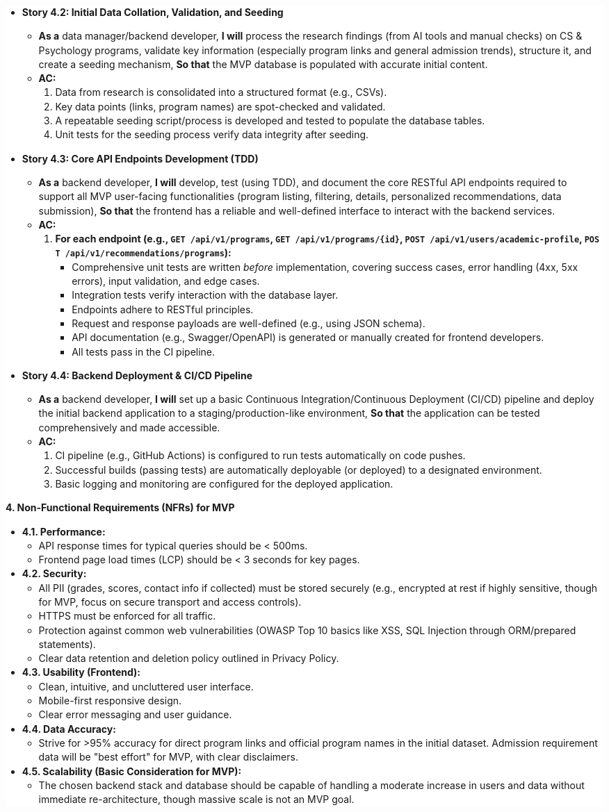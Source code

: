 *   **Story 4.2: Initial Data Collation, Validation, and Seeding**
    *   **As a** data manager/backend developer, **I will** process the research findings (from AI tools and manual checks) on CS & Psychology programs, validate key information (especially program links and general admission trends), structure it, and create a seeding mechanism, **So that** the MVP database is populated with accurate initial content.
    *   **AC:**
        1.  Data from research is consolidated into a structured format (e.g., CSVs).
        2.  Key data points (links, program names) are spot-checked and validated.
        3.  A repeatable seeding script/process is developed and tested to populate the database tables.
        4.  Unit tests for the seeding process verify data integrity after seeding.

*   **Story 4.3: Core API Endpoints Development (TDD)**
    *   **As a** backend developer, **I will** develop, test (using TDD), and document the core RESTful API endpoints required to support all MVP user-facing functionalities (program listing, filtering, details, personalized recommendations, data submission), **So that** the frontend has a reliable and well-defined interface to interact with the backend services.
    *   **AC:**
        1.  **For each endpoint (e.g., `GET /api/v1/programs`, `GET /api/v1/programs/{id}`, `POST /api/v1/users/academic-profile`, `POST /api/v1/recommendations/programs`):**
            *   Comprehensive unit tests are written *before* implementation, covering success cases, error handling (4xx, 5xx errors), input validation, and edge cases.
            *   Integration tests verify interaction with the database layer.
            *   Endpoints adhere to RESTful principles.
            *   Request and response payloads are well-defined (e.g., using JSON schema).
            *   API documentation (e.g., Swagger/OpenAPI) is generated or manually created for frontend developers.
            *   All tests pass in the CI pipeline.

*   **Story 4.4: Backend Deployment & CI/CD Pipeline**
    *   **As a** backend developer, **I will** set up a basic Continuous Integration/Continuous Deployment (CI/CD) pipeline and deploy the initial backend application to a staging/production-like environment, **So that** the application can be tested comprehensively and made accessible.
    *   **AC:**
        1.  CI pipeline (e.g., GitHub Actions) is configured to run tests automatically on code pushes.
        2.  Successful builds (passing tests) are automatically deployable (or deployed) to a designated environment.
        3.  Basic logging and monitoring are configured for the deployed application.

**4. Non-Functional Requirements (NFRs) for MVP**

*   **4.1. Performance:**
    *   API response times for typical queries should be < 500ms.
    *   Frontend page load times (LCP) should be < 3 seconds for key pages.
*   **4.2. Security:**
    *   All PII (grades, scores, contact info if collected) must be stored securely (e.g., encrypted at rest if highly sensitive, though for MVP, focus on secure transport and access controls).
    *   HTTPS must be enforced for all traffic.
    *   Protection against common web vulnerabilities (OWASP Top 10 basics like XSS, SQL Injection through ORM/prepared statements).
    *   Clear data retention and deletion policy outlined in Privacy Policy.
*   **4.3. Usability (Frontend):**
    *   Clean, intuitive, and uncluttered user interface.
    *   Mobile-first responsive design.
    *   Clear error messaging and user guidance.
*   **4.4. Data Accuracy:**
    *   Strive for >95% accuracy for direct program links and official program names in the initial dataset. Admission requirement data will be "best effort" for MVP, with clear disclaimers.
*   **4.5. Scalability (Basic Consideration for MVP):**
    *   The chosen backend stack and database should be capable of handling a moderate increase in users and data without immediate re-architecture, though massive scale is not an MVP goal.
